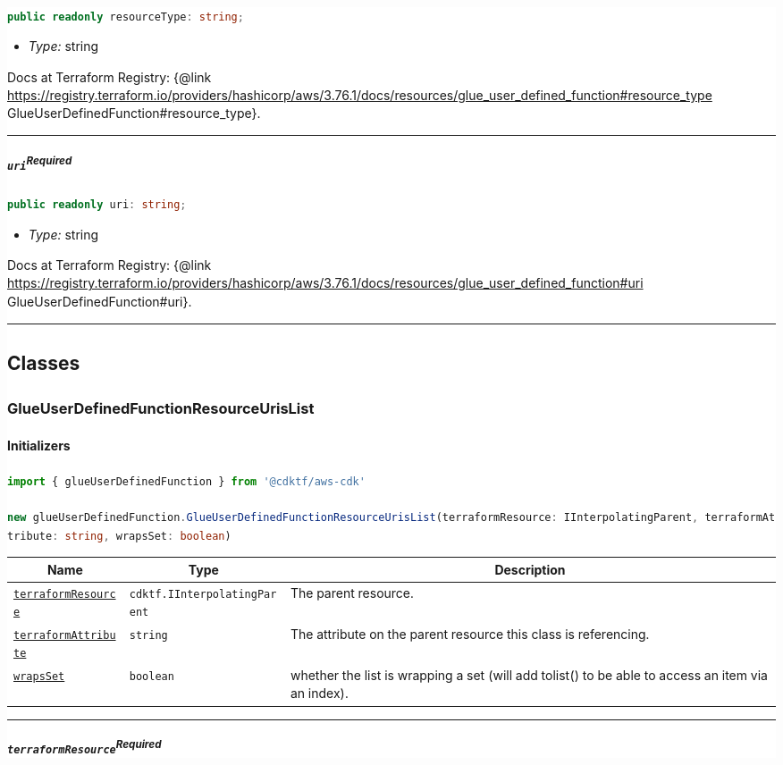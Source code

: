 ```typescript
public readonly resourceType: string;
```

- *Type:* string

Docs at Terraform Registry: {@link https://registry.terraform.io/providers/hashicorp/aws/3.76.1/docs/resources/glue_user_defined_function#resource_type GlueUserDefinedFunction#resource_type}.

---

##### `uri`<sup>Required</sup> <a name="uri" id="@cdktf/aws-cdk.glueUserDefinedFunction.GlueUserDefinedFunctionResourceUris.property.uri"></a>

```typescript
public readonly uri: string;
```

- *Type:* string

Docs at Terraform Registry: {@link https://registry.terraform.io/providers/hashicorp/aws/3.76.1/docs/resources/glue_user_defined_function#uri GlueUserDefinedFunction#uri}.

---

## Classes <a name="Classes" id="Classes"></a>

### GlueUserDefinedFunctionResourceUrisList <a name="GlueUserDefinedFunctionResourceUrisList" id="@cdktf/aws-cdk.glueUserDefinedFunction.GlueUserDefinedFunctionResourceUrisList"></a>

#### Initializers <a name="Initializers" id="@cdktf/aws-cdk.glueUserDefinedFunction.GlueUserDefinedFunctionResourceUrisList.Initializer"></a>

```typescript
import { glueUserDefinedFunction } from '@cdktf/aws-cdk'

new glueUserDefinedFunction.GlueUserDefinedFunctionResourceUrisList(terraformResource: IInterpolatingParent, terraformAttribute: string, wrapsSet: boolean)
```

| **Name** | **Type** | **Description** |
| --- | --- | --- |
| <code><a href="#@cdktf/aws-cdk.glueUserDefinedFunction.GlueUserDefinedFunctionResourceUrisList.Initializer.parameter.terraformResource">terraformResource</a></code> | <code>cdktf.IInterpolatingParent</code> | The parent resource. |
| <code><a href="#@cdktf/aws-cdk.glueUserDefinedFunction.GlueUserDefinedFunctionResourceUrisList.Initializer.parameter.terraformAttribute">terraformAttribute</a></code> | <code>string</code> | The attribute on the parent resource this class is referencing. |
| <code><a href="#@cdktf/aws-cdk.glueUserDefinedFunction.GlueUserDefinedFunctionResourceUrisList.Initializer.parameter.wrapsSet">wrapsSet</a></code> | <code>boolean</code> | whether the list is wrapping a set (will add tolist() to be able to access an item via an index). |

---

##### `terraformResource`<sup>Required</sup> <a name="terraformResource" id="@cdktf/aws-cdk.glueUserDefinedFunction.GlueUserDefinedFunctionResourceUrisList.Initializer.parameter.terraformResource"></a>
